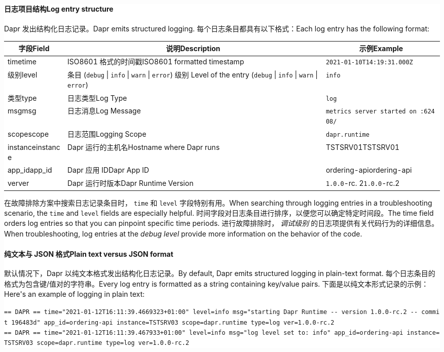 #### <a name="log-entry-structure"></a><span data-ttu-id="ba24c-316">日志项目结构</span><span class="sxs-lookup"><span data-stu-id="ba24c-316">Log entry structure</span></span>

<span data-ttu-id="ba24c-317">Dapr 发出结构化日志记录。</span><span class="sxs-lookup"><span data-stu-id="ba24c-317">Dapr emits structured logging.</span></span> <span data-ttu-id="ba24c-318">每个日志条目都具有以下格式：</span><span class="sxs-lookup"><span data-stu-id="ba24c-318">Each log entry has the following format:</span></span>

| <span data-ttu-id="ba24c-319">字段</span><span class="sxs-lookup"><span data-stu-id="ba24c-319">Field</span></span>    | <span data-ttu-id="ba24c-320">说明</span><span class="sxs-lookup"><span data-stu-id="ba24c-320">Description</span></span>                                          | <span data-ttu-id="ba24c-321">示例</span><span class="sxs-lookup"><span data-stu-id="ba24c-321">Example</span></span>                             |
| -------- | ---------------------------------------------------- | ----------------------------------- |
| <span data-ttu-id="ba24c-322">time</span><span class="sxs-lookup"><span data-stu-id="ba24c-322">time</span></span>     | <span data-ttu-id="ba24c-323">ISO8601 格式的时间戳</span><span class="sxs-lookup"><span data-stu-id="ba24c-323">ISO8601 formatted timestamp</span></span>                          | `2021-01-10T14:19:31.000Z`          |
| <span data-ttu-id="ba24c-324">级别</span><span class="sxs-lookup"><span data-stu-id="ba24c-324">level</span></span>    | <span data-ttu-id="ba24c-325">条目 (`debug` \| `info` \| `warn` \| `error`) 级别  </span><span class="sxs-lookup"><span data-stu-id="ba24c-325">Level of the entry (`debug` \| `info` \| `warn`  \| `error`)</span></span> | `info`                              |
| <span data-ttu-id="ba24c-326">类型</span><span class="sxs-lookup"><span data-stu-id="ba24c-326">type</span></span>     | <span data-ttu-id="ba24c-327">日志类型</span><span class="sxs-lookup"><span data-stu-id="ba24c-327">Log Type</span></span>                                             | `log`                               |
| <span data-ttu-id="ba24c-328">msg</span><span class="sxs-lookup"><span data-stu-id="ba24c-328">msg</span></span>      | <span data-ttu-id="ba24c-329">日志消息</span><span class="sxs-lookup"><span data-stu-id="ba24c-329">Log Message</span></span>                                          | `metrics server started on :62408/` |
| <span data-ttu-id="ba24c-330">scope</span><span class="sxs-lookup"><span data-stu-id="ba24c-330">scope</span></span>    | <span data-ttu-id="ba24c-331">日志范围</span><span class="sxs-lookup"><span data-stu-id="ba24c-331">Logging Scope</span></span>                                        | `dapr.runtime`                      |
| <span data-ttu-id="ba24c-332">instance</span><span class="sxs-lookup"><span data-stu-id="ba24c-332">instance</span></span> | <span data-ttu-id="ba24c-333">Dapr 运行的主机名</span><span class="sxs-lookup"><span data-stu-id="ba24c-333">Hostname where Dapr runs</span></span>                             | <span data-ttu-id="ba24c-334">TSTSRV01</span><span class="sxs-lookup"><span data-stu-id="ba24c-334">TSTSRV01</span></span>                            |
| <span data-ttu-id="ba24c-335">app_id</span><span class="sxs-lookup"><span data-stu-id="ba24c-335">app_id</span></span>   | <span data-ttu-id="ba24c-336">Dapr 应用 ID</span><span class="sxs-lookup"><span data-stu-id="ba24c-336">Dapr App ID</span></span>                                          | <span data-ttu-id="ba24c-337">ordering-api</span><span class="sxs-lookup"><span data-stu-id="ba24c-337">ordering-api</span></span>                        |
| <span data-ttu-id="ba24c-338">ver</span><span class="sxs-lookup"><span data-stu-id="ba24c-338">ver</span></span>      | <span data-ttu-id="ba24c-339">Dapr 运行时版本</span><span class="sxs-lookup"><span data-stu-id="ba24c-339">Dapr Runtime Version</span></span>                                 | <span data-ttu-id="ba24c-340">`1.0.0`-rc. 2</span><span class="sxs-lookup"><span data-stu-id="ba24c-340">`1.0.0`-rc.2</span></span>                        |

<span data-ttu-id="ba24c-341">在故障排除方案中搜索日志记录条目时， `time` 和 `level` 字段特别有用。</span><span class="sxs-lookup"><span data-stu-id="ba24c-341">When searching through logging entries in a troubleshooting scenario, the `time` and `level` fields are especially helpful.</span></span> <span data-ttu-id="ba24c-342">时间字段对日志条目进行排序，以便您可以确定特定时间段。</span><span class="sxs-lookup"><span data-stu-id="ba24c-342">The time field orders log entries so that you can pinpoint specific time periods.</span></span> <span data-ttu-id="ba24c-343">进行故障排除时， *调试级别* 的日志项提供有关代码行为的详细信息。</span><span class="sxs-lookup"><span data-stu-id="ba24c-343">When troubleshooting, log entries at the *debug level* provide more information on the behavior of the code.</span></span>

#### <a name="plain-text-versus-json-format"></a><span data-ttu-id="ba24c-344">纯文本与 JSON 格式</span><span class="sxs-lookup"><span data-stu-id="ba24c-344">Plain text versus JSON format</span></span>

<span data-ttu-id="ba24c-345">默认情况下，Dapr 以纯文本格式发出结构化日志记录。</span><span class="sxs-lookup"><span data-stu-id="ba24c-345">By default, Dapr emits structured logging in plain-text format.</span></span> <span data-ttu-id="ba24c-346">每个日志条目的格式为包含键/值对的字符串。</span><span class="sxs-lookup"><span data-stu-id="ba24c-346">Every log entry is formatted as a string containing key/value pairs.</span></span> <span data-ttu-id="ba24c-347">下面是以纯文本形式记录的示例：</span><span class="sxs-lookup"><span data-stu-id="ba24c-347">Here's an example of logging in plain text:</span></span>

```text
== DAPR == time="2021-01-12T16:11:39.4669323+01:00" level=info msg="starting Dapr Runtime -- version 1.0.0-rc.2 -- commit 196483d" app_id=ordering-api instance=TSTSRV03 scope=dapr.runtime type=log ver=1.0.0-rc.2
== DAPR == time="2021-01-12T16:11:39.467933+01:00" level=info msg="log level set to: info" app_id=ordering-api instance=TSTSRV03 scope=dapr.runtime type=log ver=1.0.0-rc.2
```